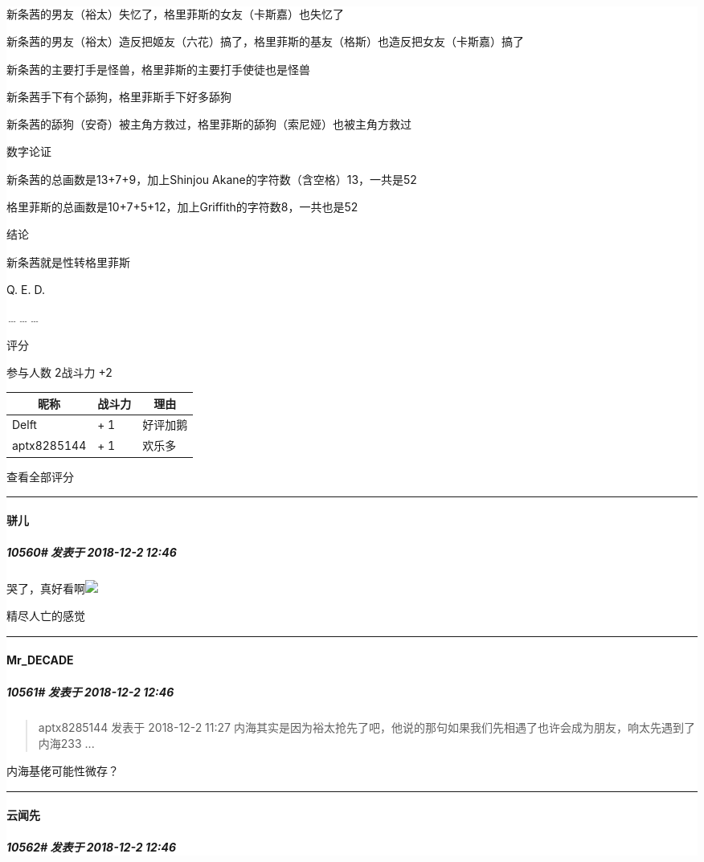 新条茜的男友（裕太）失忆了，格里菲斯的女友（卡斯嘉）也失忆了

新条茜的男友（裕太）造反把姬友（六花）搞了，格里菲斯的基友（格斯）也造反把女友（卡斯嘉）搞了

新条茜的主要打手是怪兽，格里菲斯的主要打手使徒也是怪兽

新条茜手下有个舔狗，格里菲斯手下好多舔狗

新条茜的舔狗（安奇）被主角方救过，格里菲斯的舔狗（索尼娅）也被主角方救过

数字论证

新条茜的总画数是13+7+9，加上Shinjou Akane的字符数（含空格）13，一共是52

格里菲斯的总画数是10+7+5+12，加上Griffith的字符数8，一共也是52

结论

新条茜就是性转格里菲斯

Q. E. D. 

﹍﹍﹍

评分

 参与人数 2战斗力 +2

|昵称|战斗力|理由|
|----|---|---|
| Delft| + 1|好评加鹅|
| aptx8285144| + 1|欢乐多|

查看全部评分

*****

####  骈儿  
##### 10560#       发表于 2018-12-2 12:46

哭了，真好看啊<img src="https://static.saraba1st.com/image/smiley/face2017/081.png" referrerpolicy="no-referrer">

精尽人亡的感觉



*****

####  Mr_DECADE  
##### 10561#       发表于 2018-12-2 12:46

<blockquote>aptx8285144 发表于 2018-12-2 11:27
内海其实是因为裕太抢先了吧，他说的那句如果我们先相遇了也许会成为朋友，响太先遇到了内海233 ...</blockquote>
内海基佬可能性微存？

*****

####  云闻先  
##### 10562#       发表于 2018-12-2 12:46
